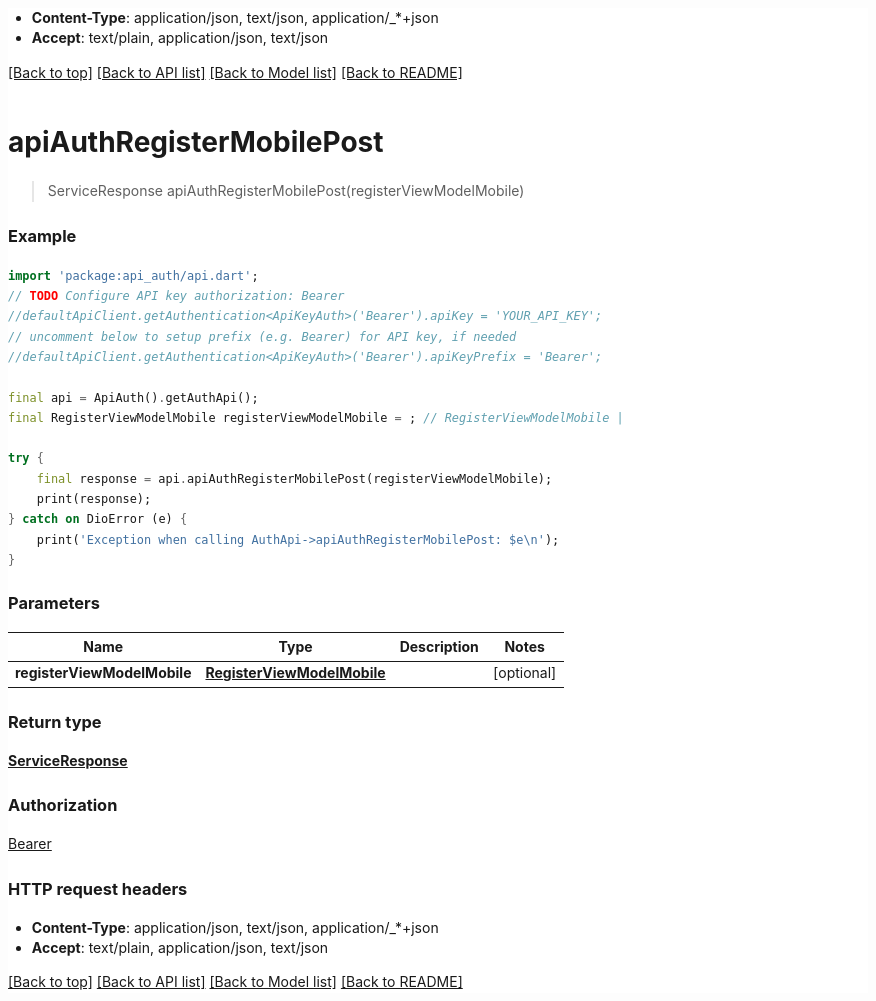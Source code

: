  - **Content-Type**: application/json, text/json, application/_*+json
 - **Accept**: text/plain, application/json, text/json

[[Back to top]](#) [[Back to API list]](../README.md#documentation-for-api-endpoints) [[Back to Model list]](../README.md#documentation-for-models) [[Back to README]](../README.md)

# **apiAuthRegisterMobilePost**
> ServiceResponse apiAuthRegisterMobilePost(registerViewModelMobile)



### Example
```dart
import 'package:api_auth/api.dart';
// TODO Configure API key authorization: Bearer
//defaultApiClient.getAuthentication<ApiKeyAuth>('Bearer').apiKey = 'YOUR_API_KEY';
// uncomment below to setup prefix (e.g. Bearer) for API key, if needed
//defaultApiClient.getAuthentication<ApiKeyAuth>('Bearer').apiKeyPrefix = 'Bearer';

final api = ApiAuth().getAuthApi();
final RegisterViewModelMobile registerViewModelMobile = ; // RegisterViewModelMobile | 

try {
    final response = api.apiAuthRegisterMobilePost(registerViewModelMobile);
    print(response);
} catch on DioError (e) {
    print('Exception when calling AuthApi->apiAuthRegisterMobilePost: $e\n');
}
```

### Parameters

Name | Type | Description  | Notes
------------- | ------------- | ------------- | -------------
 **registerViewModelMobile** | [**RegisterViewModelMobile**](RegisterViewModelMobile.md)|  | [optional] 

### Return type

[**ServiceResponse**](ServiceResponse.md)

### Authorization

[Bearer](../README.md#Bearer)

### HTTP request headers

 - **Content-Type**: application/json, text/json, application/_*+json
 - **Accept**: text/plain, application/json, text/json

[[Back to top]](#) [[Back to API list]](../README.md#documentation-for-api-endpoints) [[Back to Model list]](../README.md#documentation-for-models) [[Back to README]](../README.md)
